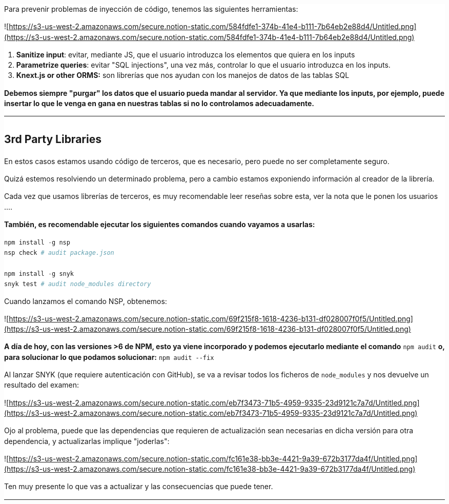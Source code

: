 Para prevenir problemas de inyección de código, tenemos las siguientes herramientas:

![https://s3-us-west-2.amazonaws.com/secure.notion-static.com/584fdfe1-374b-41e4-b111-7b64eb2e88d4/Untitled.png](https://s3-us-west-2.amazonaws.com/secure.notion-static.com/584fdfe1-374b-41e4-b111-7b64eb2e88d4/Untitled.png)

1. **Sanitize input**: evitar, mediante JS, que el usuario introduzca los elementos que quiera en los inputs
2. **Parametrize queries**: evitar "SQL injections", una vez más, controlar lo que el usuario introduzca en los inputs.
3. **Knext.js or other ORMS:** son librerías que nos ayudan con los manejos de datos de las tablas SQL

**Debemos siempre "purgar" los datos que el usuario pueda mandar al servidor. Ya que mediante los inputs, por ejemplo, puede insertar lo que le venga en gana en nuestras tablas si no lo controlamos adecuadamente.**

---

## 3rd Party Libraries

En estos casos estamos usando código de terceros, que es necesario, pero puede no ser completamente seguro.

Quizá estemos resolviendo un determinado problema, pero a cambio estamos exponiendo información al creador de la librería.

Cada vez que usamos librerías de terceros, es muy recomendable leer reseñas sobre esta, ver la nota que le ponen los usuarios ....

**También, es recomendable ejecutar los siguientes comandos cuando vayamos a usarlas:**

```powershell
npm install -g nsp
nsp check # audit package.json

npm install -g snyk
snyk test # audit node_modules directory
```

Cuando lanzamos el comando NSP, obtenemos:

![https://s3-us-west-2.amazonaws.com/secure.notion-static.com/69f215f8-1618-4236-b131-df028007f0f5/Untitled.png](https://s3-us-west-2.amazonaws.com/secure.notion-static.com/69f215f8-1618-4236-b131-df028007f0f5/Untitled.png)

**A día de hoy, con las versiones >6 de NPM, esto ya viene incorporado y podemos ejecutarlo mediante el comando** `npm audit` **o, para solucionar lo que podamos solucionar:** `npm audit --fix`

Al lanzar SNYK (que requiere autenticación con GitHub), se va a revisar todos los ficheros de `node_modules` y nos devuelve un resultado del examen:

![https://s3-us-west-2.amazonaws.com/secure.notion-static.com/eb7f3473-71b5-4959-9335-23d9121c7a7d/Untitled.png](https://s3-us-west-2.amazonaws.com/secure.notion-static.com/eb7f3473-71b5-4959-9335-23d9121c7a7d/Untitled.png)

Ojo al problema, puede que las dependencias que requieren de actualización sean necesarias en dicha versión para otra dependencia, y actualizarlas implique "joderlas":

![https://s3-us-west-2.amazonaws.com/secure.notion-static.com/fc161e38-bb3e-4421-9a39-672b3177da4f/Untitled.png](https://s3-us-west-2.amazonaws.com/secure.notion-static.com/fc161e38-bb3e-4421-9a39-672b3177da4f/Untitled.png)

Ten muy presente lo que vas a actualizar y las consecuencias que puede tener.

---
